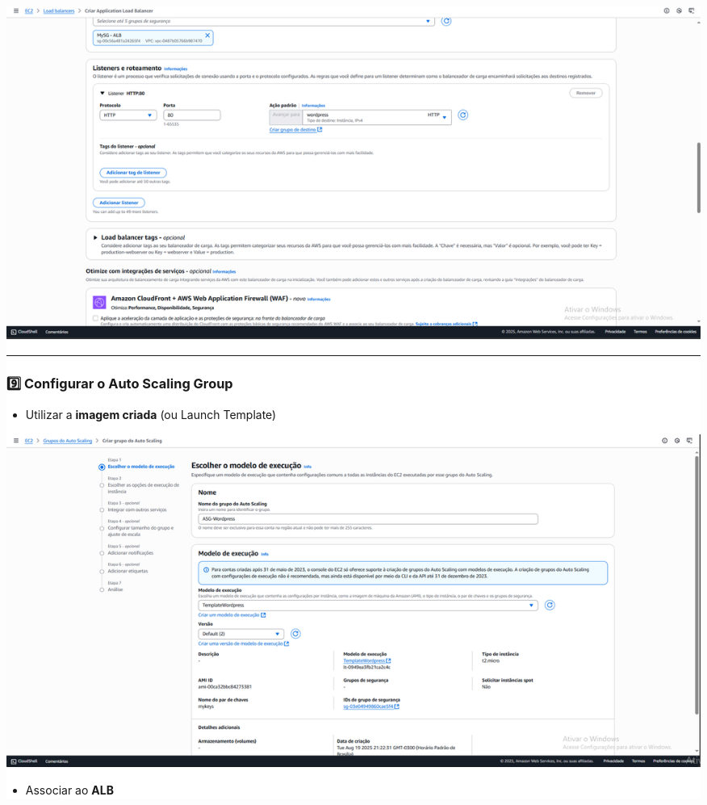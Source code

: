 ![ALB](images/load4.png)  

---

### 9️⃣ Configurar o Auto Scaling Group  
- Utilizar a **imagem criada** (ou Launch Template)  

![ASG](images/auto1.png)  

- Associar ao **ALB**  
